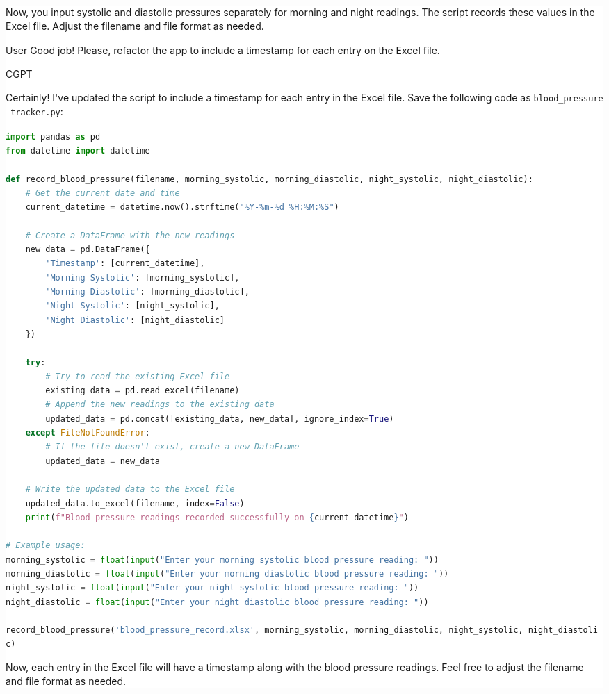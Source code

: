 Now, you input systolic and diastolic pressures separately for morning and night readings. The script records these values in the Excel file. Adjust the filename and file format as needed.

User
Good job! Please, refactor the app to include a timestamp for each entry on the Excel file.


CGPT

Certainly! I've updated the script to include a timestamp for each entry in the Excel file. Save the following code as `blood_pressure_tracker.py`:

```python
import pandas as pd
from datetime import datetime

def record_blood_pressure(filename, morning_systolic, morning_diastolic, night_systolic, night_diastolic):
    # Get the current date and time
    current_datetime = datetime.now().strftime("%Y-%m-%d %H:%M:%S")

    # Create a DataFrame with the new readings
    new_data = pd.DataFrame({
        'Timestamp': [current_datetime],
        'Morning Systolic': [morning_systolic],
        'Morning Diastolic': [morning_diastolic],
        'Night Systolic': [night_systolic],
        'Night Diastolic': [night_diastolic]
    })

    try:
        # Try to read the existing Excel file
        existing_data = pd.read_excel(filename)
        # Append the new readings to the existing data
        updated_data = pd.concat([existing_data, new_data], ignore_index=True)
    except FileNotFoundError:
        # If the file doesn't exist, create a new DataFrame
        updated_data = new_data

    # Write the updated data to the Excel file
    updated_data.to_excel(filename, index=False)
    print(f"Blood pressure readings recorded successfully on {current_datetime}")

# Example usage:
morning_systolic = float(input("Enter your morning systolic blood pressure reading: "))
morning_diastolic = float(input("Enter your morning diastolic blood pressure reading: "))
night_systolic = float(input("Enter your night systolic blood pressure reading: "))
night_diastolic = float(input("Enter your night diastolic blood pressure reading: "))

record_blood_pressure('blood_pressure_record.xlsx', morning_systolic, morning_diastolic, night_systolic, night_diastolic)
```

Now, each entry in the Excel file will have a timestamp along with the blood pressure readings. Feel free to adjust the filename and file format as needed.
